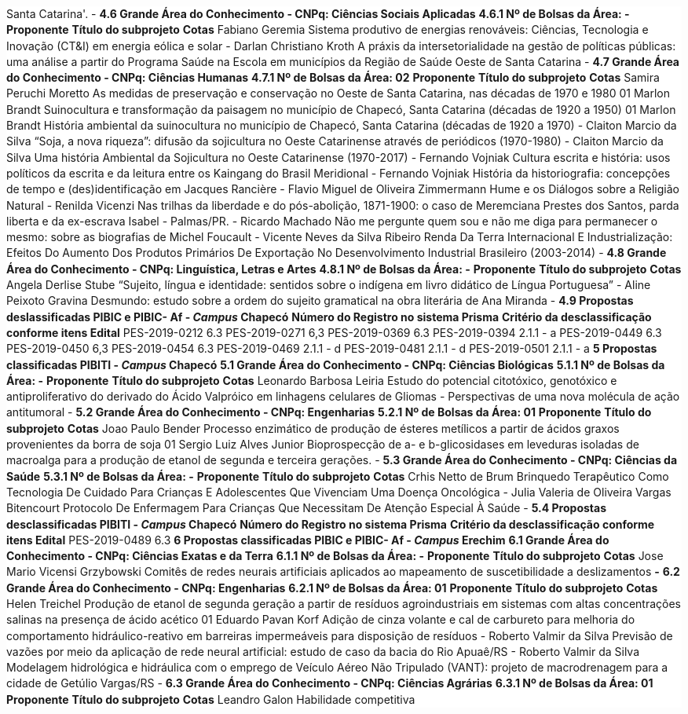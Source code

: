 Santa Catarina'.   -     **4.6 Grande Área do Conhecimento - CNPq: Ciências Sociais Aplicadas** **4.6.1 Nº de Bolsas da Área: -**     **Proponente**   **Título do subprojeto**   **Cotas**     Fabiano Geremia   Sistema produtivo de energias renováveis: Ciências, Tecnologia e Inovação (CT&I) em energia eólica e solar   -     Darlan Christiano Kroth   A práxis da intersetorialidade na gestão de políticas públicas: uma análise a partir do Programa Saúde na Escola em municípios da Região de Saúde Oeste de Santa Catarina   -     **4.7 Grande Área do Conhecimento - CNPq: Ciências Humanas** **4.7.1 Nº de Bolsas da Área: 02**     **Proponente**   **Título do subprojeto**   **Cotas**     Samira Peruchi Moretto   As medidas de preservação e conservação no Oeste de Santa Catarina, nas décadas de 1970 e 1980   01     Marlon Brandt   Suinocultura e transformação da paisagem no município de Chapecó, Santa Catarina (décadas de 1920 a 1950)   01     Marlon Brandt   História ambiental da suinocultura no município de Chapecó, Santa Catarina (décadas de 1920 a 1970)   -     Claiton Marcio da Silva   “Soja, a nova riqueza”: difusão da sojicultura no Oeste Catarinense através de periódicos (1970-1980)   -     Claiton Marcio da Silva   Uma história Ambiental da Sojicultura no Oeste Catarinense (1970-2017)   -     Fernando Vojniak   Cultura escrita e história: usos políticos da escrita e da leitura entre os Kaingang do Brasil Meridional   -     Fernando Vojniak   História da historiografia: concepções de tempo e (des)identificação em Jacques Rancière   -     Flavio Miguel de Oliveira Zimmermann   Hume e os Diálogos sobre a Religião Natural   -     Renilda Vicenzi   Nas trilhas da liberdade e do pós-abolição, 1871-1900: o caso de Meremciana Prestes dos Santos, parda liberta e da ex-escrava Isabel - Palmas/PR.   -     Ricardo Machado   Não me pergunte quem sou e não me diga para permanecer o mesmo: sobre as biografias de Michel Foucault   -     Vicente Neves da Silva Ribeiro   Renda Da Terra Internacional E Industrialização: Efeitos Do Aumento Dos Produtos Primários De Exportação No Desenvolvimento Industrial Brasileiro (2003-2014)   -     **4.8 Grande Área do Conhecimento - CNPq: Linguística, Letras e Artes** **4.8.1 Nº de Bolsas da Área: -**     **Proponente**   **Título do subprojeto**   **Cotas**     Angela Derlise Stube   “Sujeito, língua e identidade: sentidos sobre o indígena em livro didático de Língua Portuguesa”   -     Aline Peixoto Gravina   Desmundo: estudo sobre a ordem do sujeito gramatical na obra literária de Ana Miranda   -     **4.9 Propostas deslassificadas PIBIC e PIBIC- Af - *Campus*  Chapecó**     **Número do Registro no sistema Prisma**   **Critério da desclassificação conforme itens Edital**     PES-2019-0212   6.3     PES-2019-0271   6,3     PES-2019-0369   6.3     PES-2019-0394   2.1.1 - a     PES-2019-0449   6.3     PES-2019-0450   6,3     PES-2019-0454   6.3     PES-2019-0469   2.1.1 - d     PES-2019-0481   2.1.1 - d     PES-2019-0501   2.1.1 - a      **5 Propostas classificadas PIBITI - *Campus*  Chapecó** **5.1 Grande Área do Conhecimento - CNPq: Ciências Biológicas** **5.1.1 Nº de Bolsas da Área: -**     **Proponente**   **Título do subprojeto**   **Cotas**     Leonardo Barbosa Leiria   Estudo do potencial citotóxico, genotóxico e antiproliferativo do derivado do Ácido Valpróico em linhagens celulares de Gliomas - Perspectivas de uma nova molécula de ação antitumoral   -     **5.2 Grande Área do Conhecimento - CNPq: Engenharias** **5.2.1 Nº de Bolsas da Área: 01**     **Proponente**   **Título do subprojeto**   **Cotas**     Joao Paulo Bender   Processo enzimático de produção de ésteres metílicos a partir de ácidos graxos provenientes da borra de soja   01     Sergio Luiz Alves Junior   Bioprospecção de a- e b-glicosidases em leveduras isoladas de macroalga para a produção de etanol de segunda e terceira gerações.   -     **5.3 Grande Área do Conhecimento - CNPq: Ciências da Saúde** **5.3.1 Nº de Bolsas da Área: -**     **Proponente**   **Título do subprojeto**   **Cotas**     Crhis Netto de Brum   Brinquedo Terapêutico Como Tecnologia De Cuidado Para Crianças E Adolescentes Que Vivenciam Uma Doença Oncológica   -     Julia Valeria de Oliveira Vargas Bitencourt   Protocolo De Enfermagem Para Crianças Que Necessitam De Atenção Especial À Saúde   -     **5.4 Propostas desclassificadas PIBITI - *Campus*  Chapecó**     **Número do Registro no sistema Prisma**   **Critério da desclassificação conforme itens Edital**     PES-2019-0489   6.3      **6 Propostas classificadas PIBIC e PIBIC- Af -  *Campus*  Erechim** **6.1 Grande Área do Conhecimento - CNPq: Ciências Exatas e da Terra** **6.1.1 Nº de Bolsas da Área: -**     **Proponente**   **Título do subprojeto**   **Cotas**     Jose Mario Vicensi Grzybowski   Comitês de redes neurais artificiais aplicados ao mapeamento de suscetibilidade a deslizamentos   **-**     **6.2 Grande Área do Conhecimento - CNPq: Engenharias** **6.2.1 Nº de Bolsas da Área: 01**     **Proponente**   **Título do subprojeto**   **Cotas**     Helen Treichel   Produção de etanol de segunda geração a partir de resíduos agroindustriais em sistemas com altas concentrações salinas na presença de ácido acético   01     Eduardo Pavan Korf   Adição de cinza volante e cal de carbureto para melhoria do comportamento hidráulico-reativo em barreiras impermeáveis para disposição de resíduos   -     Roberto Valmir da Silva   Previsão de vazões por meio da aplicação de rede neural artificial: estudo de caso da bacia do Rio Apuaê/RS   -     Roberto Valmir da Silva   Modelagem hidrológica e hidráulica com o emprego de Veículo Aéreo Não Tripulado (VANT): projeto de macrodrenagem para a cidade de Getúlio Vargas/RS   -     **6.3 Grande Área do Conhecimento - CNPq: Ciências Agrárias** **6.3.1 Nº de Bolsas da Área: 01**     **Proponente**   **Título do subprojeto**   **Cotas**     Leandro Galon   Habilidade competitiva